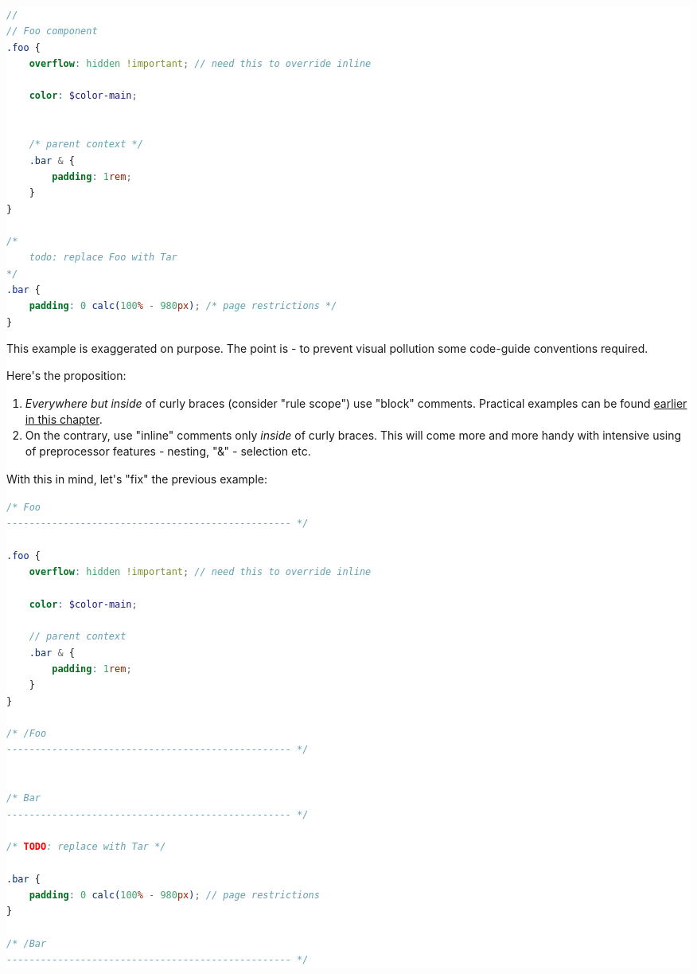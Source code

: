```scss
//
// Foo component
.foo {
    overflow: hidden !important; // need this to override inline

    color: $color-main;


    /* parent context */
    .bar & {
        padding: 1rem;
    }
}

/*
    todo: replace Foo with Tar
*/
.bar {
    padding: 0 calc(100% - 980px); /* page restrictions */
}
```

This example is exaggerated on purpose.
The point is - to prevent visual pollution some code-guide conventions required.

Here's the proposition:

1. _Everywhere but inside_ of curly braces (consider "rule scope") use "block" comments. Practical examples can be found [earlier in this chapter](#structural-comments).
2. On the contrary, use "inline" comments only _inside_ of curly braces. This will come more and more handy with intensive using of preprocessor features - nesting, "&" - selection etc.

With this in mind, let's "fix" the previous example:

```scss
/* Foo
-------------------------------------------------- */

.foo {
    overflow: hidden !important; // need this to override inline

    color: $color-main;

    // parent context
    .bar & {
        padding: 1rem;
    }
}

/* /Foo
-------------------------------------------------- */


/* Bar
-------------------------------------------------- */

/* TODO: replace with Tar */

.bar {
    padding: 0 calc(100% - 980px); // page restrictions
}

/* /Bar
-------------------------------------------------- */
```
